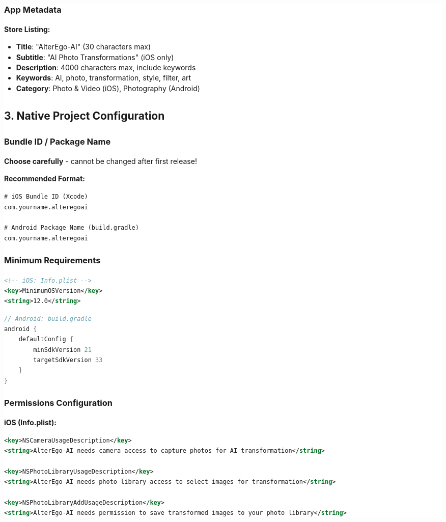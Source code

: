 ### App Metadata
**Store Listing:**
- **Title**: "AlterEgo-AI" (30 characters max)
- **Subtitle**: "AI Photo Transformations" (iOS only)
- **Description**: 4000 characters max, include keywords
- **Keywords**: AI, photo, transformation, style, filter, art
- **Category**: Photo & Video (iOS), Photography (Android)

## 3. Native Project Configuration

### Bundle ID / Package Name
**Choose carefully** - cannot be changed after first release!

**Recommended Format:**
```properties
# iOS Bundle ID (Xcode)
com.yourname.alteregoai

# Android Package Name (build.gradle)
com.yourname.alteregoai
```

### Minimum Requirements
```xml
<!-- iOS: Info.plist -->
<key>MinimumOSVersion</key>
<string>12.0</string>
```

```gradle
// Android: build.gradle
android {
    defaultConfig {
        minSdkVersion 21
        targetSdkVersion 33
    }
}
```

### Permissions Configuration

**iOS (Info.plist):**
```xml
<key>NSCameraUsageDescription</key>
<string>AlterEgo-AI needs camera access to capture photos for AI transformation</string>

<key>NSPhotoLibraryUsageDescription</key>
<string>AlterEgo-AI needs photo library access to select images for transformation</string>

<key>NSPhotoLibraryAddUsageDescription</key>
<string>AlterEgo-AI needs permission to save transformed images to your photo library</string>
```
